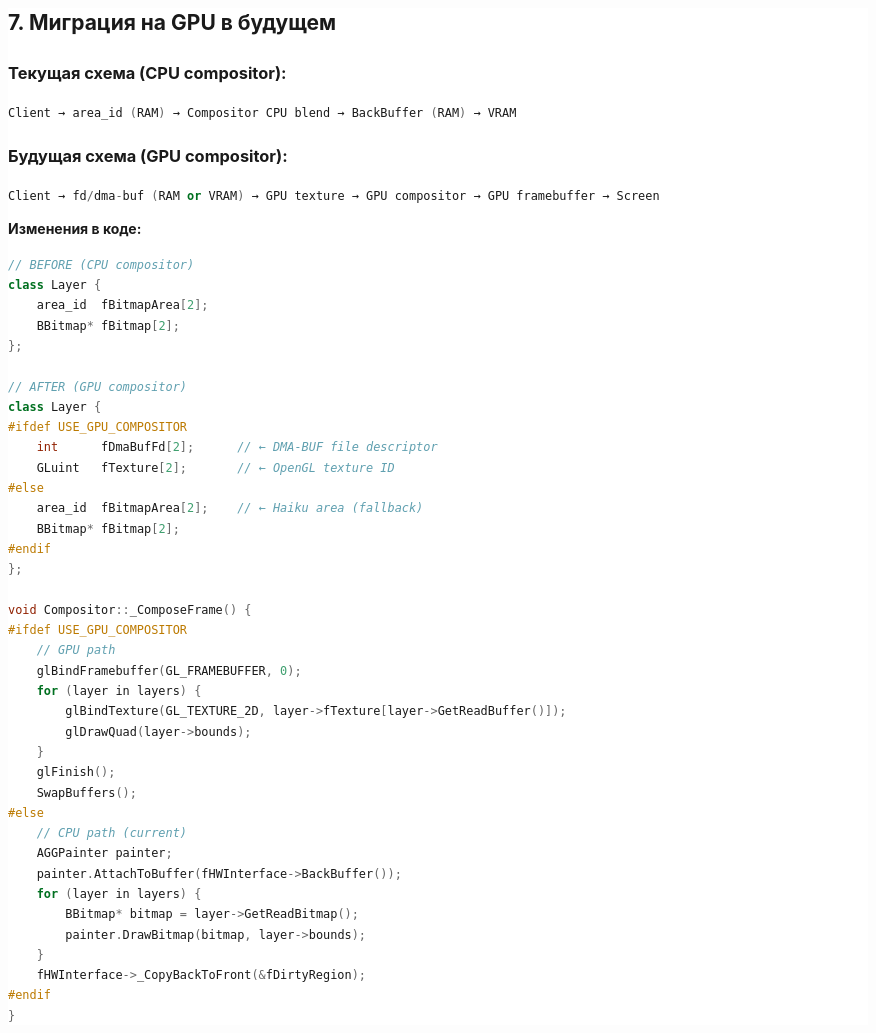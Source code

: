 ## 7. Миграция на GPU в будущем

### Текущая схема (CPU compositor):

```cpp
Client → area_id (RAM) → Compositor CPU blend → BackBuffer (RAM) → VRAM
```

### Будущая схема (GPU compositor):

```cpp
Client → fd/dma-buf (RAM or VRAM) → GPU texture → GPU compositor → GPU framebuffer → Screen
```

**Изменения в коде:**

```cpp
// BEFORE (CPU compositor)
class Layer {
    area_id  fBitmapArea[2];
    BBitmap* fBitmap[2];
};

// AFTER (GPU compositor)
class Layer {
#ifdef USE_GPU_COMPOSITOR
    int      fDmaBufFd[2];      // ← DMA-BUF file descriptor
    GLuint   fTexture[2];       // ← OpenGL texture ID
#else
    area_id  fBitmapArea[2];    // ← Haiku area (fallback)
    BBitmap* fBitmap[2];
#endif
};

void Compositor::_ComposeFrame() {
#ifdef USE_GPU_COMPOSITOR
    // GPU path
    glBindFramebuffer(GL_FRAMEBUFFER, 0);
    for (layer in layers) {
        glBindTexture(GL_TEXTURE_2D, layer->fTexture[layer->GetReadBuffer()]);
        glDrawQuad(layer->bounds);
    }
    glFinish();
    SwapBuffers();
#else
    // CPU path (current)
    AGGPainter painter;
    painter.AttachToBuffer(fHWInterface->BackBuffer());
    for (layer in layers) {
        BBitmap* bitmap = layer->GetReadBitmap();
        painter.DrawBitmap(bitmap, layer->bounds);
    }
    fHWInterface->_CopyBackToFront(&fDirtyRegion);
#endif
}
```
